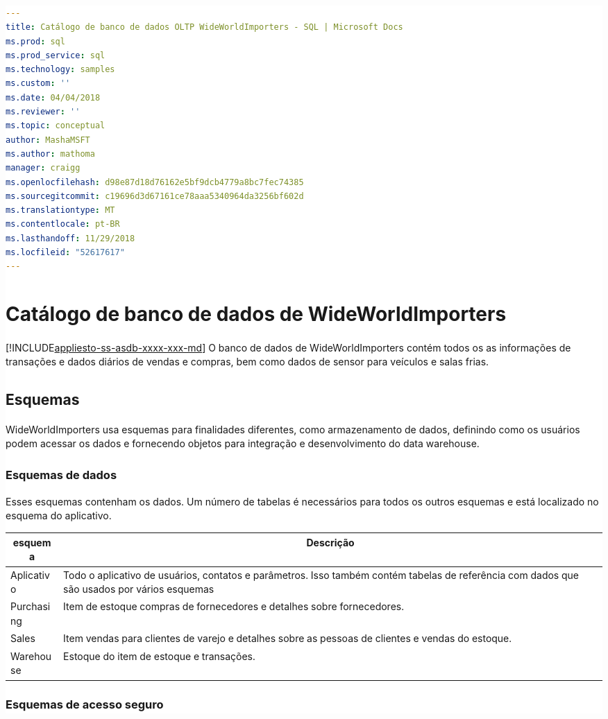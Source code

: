 ```yaml
---
title: Catálogo de banco de dados OLTP WideWorldImporters - SQL | Microsoft Docs
ms.prod: sql
ms.prod_service: sql
ms.technology: samples
ms.custom: ''
ms.date: 04/04/2018
ms.reviewer: ''
ms.topic: conceptual
author: MashaMSFT
ms.author: mathoma
manager: craigg
ms.openlocfilehash: d98e87d18d76162e5bf9dcb4779a8bc7fec74385
ms.sourcegitcommit: c19696d3d67161ce78aaa5340964da3256bf602d
ms.translationtype: MT
ms.contentlocale: pt-BR
ms.lasthandoff: 11/29/2018
ms.locfileid: "52617617"
---
```

# <a name="wideworldimporters-database-catalog"></a>Catálogo de banco de dados de WideWorldImporters
[!INCLUDE[appliesto-ss-asdb-xxxx-xxx-md](../includes/appliesto-ss-asdb-xxxx-xxx-md.md)]
O banco de dados de WideWorldImporters contém todos os as informações de transações e dados diários de vendas e compras, bem como dados de sensor para veículos e salas frias.

## <a name="schemas"></a>Esquemas

WideWorldImporters usa esquemas para finalidades diferentes, como armazenamento de dados, definindo como os usuários podem acessar os dados e fornecendo objetos para integração e desenvolvimento do data warehouse.

### <a name="data-schemas"></a>Esquemas de dados

Esses esquemas contenham os dados. Um número de tabelas é necessários para todos os outros esquemas e está localizado no esquema do aplicativo.

|esquema|Descrição|
|-----------------------------|---------------------|
|Aplicativo|Todo o aplicativo de usuários, contatos e parâmetros. Isso também contém tabelas de referência com dados que são usados por vários esquemas|
|Purchasing|Item de estoque compras de fornecedores e detalhes sobre fornecedores.|  
|Sales|Item vendas para clientes de varejo e detalhes sobre as pessoas de clientes e vendas do estoque. |  
|Warehouse|Estoque do item de estoque e transações.|  

### <a name="secure-access-schemas"></a>Esquemas de acesso seguro
